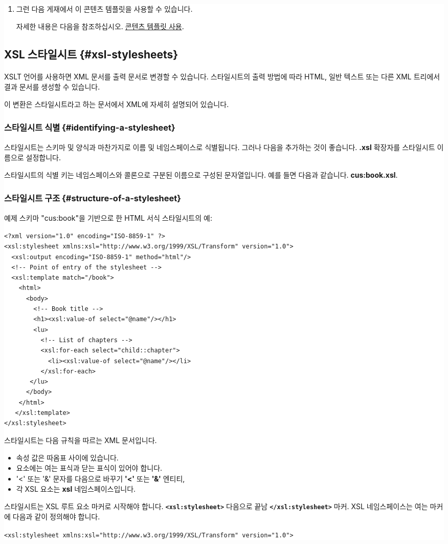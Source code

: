 1. 그런 다음 게재에서 이 콘텐츠 템플릿을 사용할 수 있습니다.

   자세한 내용은 다음을 참조하십시오. [콘텐츠 템플릿 사용](using-a-content-template.md).

## XSL 스타일시트 {#xsl-stylesheets}

XSLT 언어를 사용하면 XML 문서를 출력 문서로 변경할 수 있습니다. 스타일시트의 출력 방법에 따라 HTML, 일반 텍스트 또는 다른 XML 트리에서 결과 문서를 생성할 수 있습니다.

이 변환은 스타일시트라고 하는 문서에서 XML에 자세히 설명되어 있습니다.

### 스타일시트 식별 {#identifying-a-stylesheet}

스타일시트는 스키마 및 양식과 마찬가지로 이름 및 네임스페이스로 식별됩니다. 그러나 다음을 추가하는 것이 좋습니다. **.xsl** 확장자를 스타일시트 이름으로 설정합니다.

스타일시트의 식별 키는 네임스페이스와 콜론으로 구분된 이름으로 구성된 문자열입니다. 예를 들면 다음과 같습니다. **cus:book.xsl**.

### 스타일시트 구조 {#structure-of-a-stylesheet}

예제 스키마 &quot;cus:book&quot;을 기반으로 한 HTML 서식 스타일시트의 예:

```
<?xml version="1.0" encoding="ISO-8859-1" ?>
<xsl:stylesheet xmlns:xsl="http://www.w3.org/1999/XSL/Transform" version="1.0">
  <xsl:output encoding="ISO-8859-1" method="html"/>
  <!-- Point of entry of the stylesheet -->
  <xsl:template match="/book">
    <html>
      <body>
        <!-- Book title -->
        <h1><xsl:value-of select="@name"/></h1>
        <lu>
          <!-- List of chapters -->
          <xsl:for-each select="child::chapter">
            <li><xsl:value-of select="@name"/></li>
          </xsl:for-each>
       </lu>
      </body>
    </html>
   </xsl:template>
</xsl:stylesheet>
```

스타일시트는 다음 규칙을 따르는 XML 문서입니다.

* 속성 값은 따옴표 사이에 있습니다.
* 요소에는 여는 표식과 닫는 표식이 있어야 합니다.
* &#39;&lt;&#39; 또는 &#39;&amp;&#39; 문자를 다음으로 바꾸기 **&#39;&lt;&#39;** 또는 **&#39;&amp;&#39;** 엔티티,
* 각 XSL 요소는 **xsl** 네임스페이스입니다.

스타일시트는 XSL 루트 요소 마커로 시작해야 합니다. **`<xsl:stylesheet>`** 다음으로 끝남 **`</xsl:stylesheet>`** 마커. XSL 네임스페이스는 여는 마커에 다음과 같이 정의해야 합니다.

```
<xsl:stylesheet xmlns:xsl="http://www.w3.org/1999/XSL/Transform" version="1.0">
```
